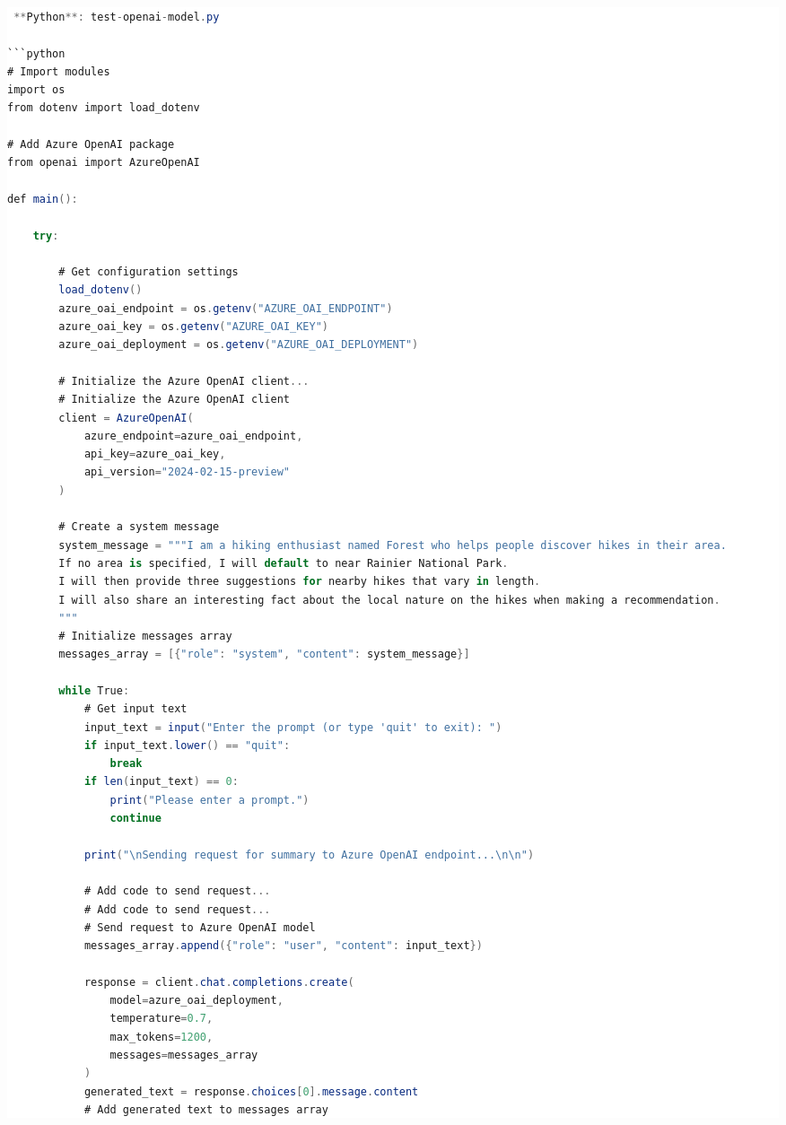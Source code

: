    ```csharp
    **Python**: test-openai-model.py

   ```python
   # Import modules
   import os
   from dotenv import load_dotenv
   
   # Add Azure OpenAI package
   from openai import AzureOpenAI
   
   def main(): 
           
       try: 
       
           # Get configuration settings 
           load_dotenv()
           azure_oai_endpoint = os.getenv("AZURE_OAI_ENDPOINT")
           azure_oai_key = os.getenv("AZURE_OAI_KEY")
           azure_oai_deployment = os.getenv("AZURE_OAI_DEPLOYMENT")
           
           # Initialize the Azure OpenAI client...
           # Initialize the Azure OpenAI client
           client = AzureOpenAI(
               azure_endpoint=azure_oai_endpoint, 
               api_key=azure_oai_key,  
               api_version="2024-02-15-preview"
           )
       
           # Create a system message
           system_message = """I am a hiking enthusiast named Forest who helps people discover hikes in their area. 
           If no area is specified, I will default to near Rainier National Park. 
           I will then provide three suggestions for nearby hikes that vary in length. 
           I will also share an interesting fact about the local nature on the hikes when making a recommendation.
           """
           # Initialize messages array
           messages_array = [{"role": "system", "content": system_message}]
           
           while True:
               # Get input text
               input_text = input("Enter the prompt (or type 'quit' to exit): ")
               if input_text.lower() == "quit":
                   break
               if len(input_text) == 0:
                   print("Please enter a prompt.")
                   continue
   
               print("\nSending request for summary to Azure OpenAI endpoint...\n\n")
               
               # Add code to send request...
               # Add code to send request...
               # Send request to Azure OpenAI model
               messages_array.append({"role": "user", "content": input_text})
   
               response = client.chat.completions.create(
                   model=azure_oai_deployment,
                   temperature=0.7,
                   max_tokens=1200,
                   messages=messages_array
               )
               generated_text = response.choices[0].message.content
               # Add generated text to messages array
   ```